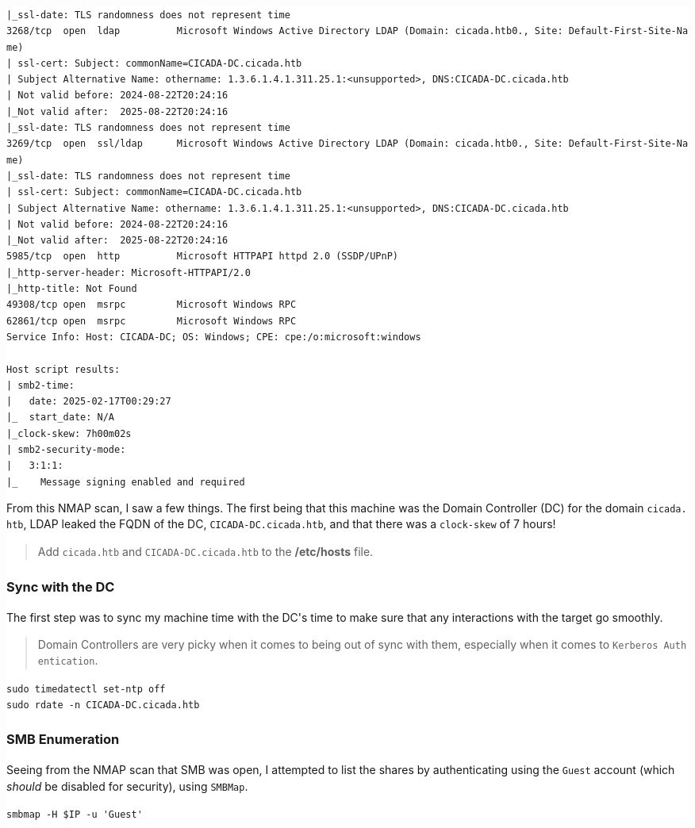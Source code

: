 ```
|_ssl-date: TLS randomness does not represent time
3268/tcp  open  ldap          Microsoft Windows Active Directory LDAP (Domain: cicada.htb0., Site: Default-First-Site-Name)
| ssl-cert: Subject: commonName=CICADA-DC.cicada.htb
| Subject Alternative Name: othername: 1.3.6.1.4.1.311.25.1:<unsupported>, DNS:CICADA-DC.cicada.htb
| Not valid before: 2024-08-22T20:24:16
|_Not valid after:  2025-08-22T20:24:16
|_ssl-date: TLS randomness does not represent time
3269/tcp  open  ssl/ldap      Microsoft Windows Active Directory LDAP (Domain: cicada.htb0., Site: Default-First-Site-Name)
|_ssl-date: TLS randomness does not represent time
| ssl-cert: Subject: commonName=CICADA-DC.cicada.htb
| Subject Alternative Name: othername: 1.3.6.1.4.1.311.25.1:<unsupported>, DNS:CICADA-DC.cicada.htb
| Not valid before: 2024-08-22T20:24:16
|_Not valid after:  2025-08-22T20:24:16
5985/tcp  open  http          Microsoft HTTPAPI httpd 2.0 (SSDP/UPnP)
|_http-server-header: Microsoft-HTTPAPI/2.0
|_http-title: Not Found
49308/tcp open  msrpc         Microsoft Windows RPC
62861/tcp open  msrpc         Microsoft Windows RPC
Service Info: Host: CICADA-DC; OS: Windows; CPE: cpe:/o:microsoft:windows

Host script results:
| smb2-time: 
|   date: 2025-02-17T00:29:27
|_  start_date: N/A
|_clock-skew: 7h00m02s
| smb2-security-mode: 
|   3:1:1: 
|_    Message signing enabled and required
```
From this NMAP scan, I saw a few things. The first being that this machine was the Domain Controller (DC) for the domain `cicada.htb`, LDAP leaked the FQDN of the DC, `CICADA-DC.cicada.htb`, and that there was a `clock-skew` of 7 hours!

> Add `cicada.htb` and `CICADA-DC.cicada.htb` to the **/etc/hosts** file.

### Sync with the DC
The first step was to sync my machine time with the DC's time to make sure that any interactions with the target go smoothly.

> Domain Controllers are very picky when it comes to being out of sync with them, especially when it comes to `Kerberos Authentication`.

`sudo timedatectl set-ntp off`\
`sudo rdate -n CICADA-DC.cicada.htb`

### SMB Enumeration
Seeing from the NMAP scan that SMB was open, I attempted to list the shares by authenticating using the `Guest` account (which *should* be disabled for security), using `SMBMap`.

`smbmap -H $IP -u 'Guest'`
